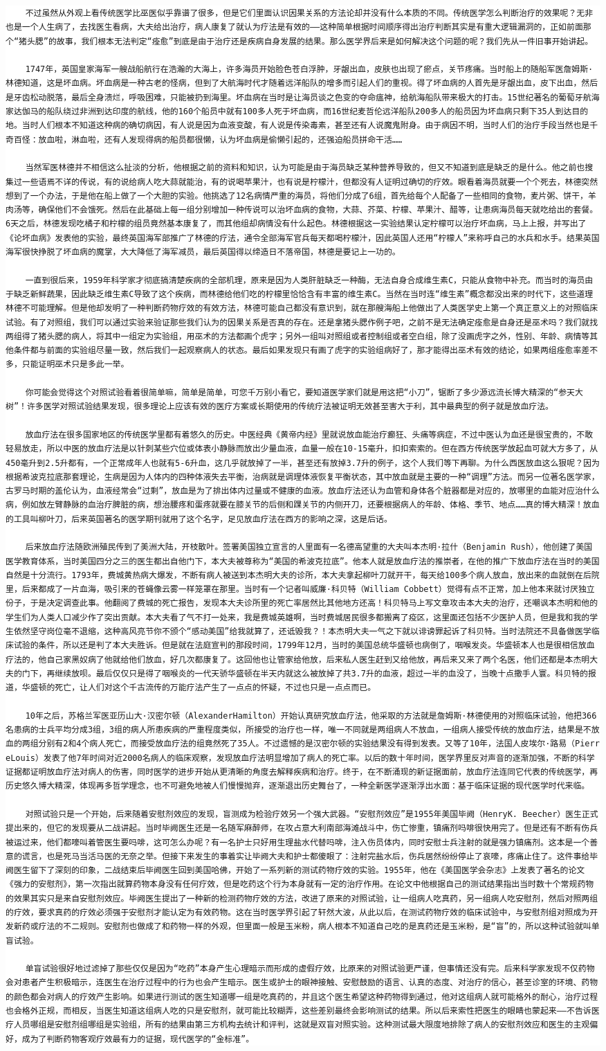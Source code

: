         不过虽然从外观上看传统医学比巫医似乎靠谱了很多，但是它们里面认识因果关系的方法论却并没有什么本质的不同。传统医学怎么判断治疗的效果呢？无非也是一个人生病了，去找医生看病，大夫给出治疗，病人康复了就认为疗法是有效的——这种简单根据时间顺序得出治疗判断其实是有重大逻辑漏洞的，正如前面那个“猪头腮”的故事，我们根本无法判定“痊愈”到底是由于治疗还是疾病自身发展的结果。那么医学界后来是如何解决这个问题的呢？我们先从一件旧事开始讲起。

        1747年，英国皇家海军一艘战船航行在浩瀚的大海上，许多海员开始脸色苍白浮肿，牙龈出血，皮肤也出现了瘀点，关节疼痛。当时船上的随船军医詹姆斯·林德知道，这是坏血病。坏血病是一种古老的怪病，但到了大航海时代才随着远洋船队的增多而引起人们的重视。得了坏血病的人首先是牙龈出血，皮下出血，然后是牙齿松动脱落，最后全身溃烂，呼吸困难，只能被扔到海里。坏血病在当时是让海员谈之色变的夺命瘟神，给航海船队带来极大的打击。15世纪著名的葡萄牙航海家达伽马的船队绕过非洲到达印度的航线，他的160个船员中就有100多人死于坏血病，而16世纪麦哲伦远洋船队200多人的船员因为坏血病只剩下35人到达目的地。当时人们根本不知道这种病的确切病因，有人说是因为血液变酸，有人说是传染毒素，甚至还有人说魔鬼附身。由于病因不明，当时人们的治疗手段当然也是千奇百怪：放血啦，淋血啦，还有人发现得病的船员都很懒，认为坏血病是偷懒引起的，还强迫船员拼命干活……

        当然军医林德并不相信这么扯淡的分析，他根据之前的资料和知识，认为可能是由于海员缺乏某种营养导致的，但又不知道到底是缺乏的是什么。他之前也搜集过一些语焉不详的传说，有的说给病人吃大蒜就能治，有的说喝苹果汁，也有说是柠檬汁，但都没有人证明过确切的疗效。眼看着海员就要一个个死去，林德突然想到了一个办法，于是他在船上做了一个大胆的实验。他挑选了12名病情严重的海员，将他们分成了6组，首先给每个人配备了一些相同的食物，麦片粥、饼干，羊肉汤等，确保他们不会饿死。然后在此基础上每一组分别增加一种传说可以治坏血病的食物，大蒜、芥菜、柠檬、苹果汁、醋等，让患病海员每天就吃给出的套餐。6天之后，林德发现吃橘子和柠檬的组员竟然基本康复了，而其他组却病情没有什么起色。林德根据这一实验结果认定柠檬可以治疗坏血病，马上上报，并写出了《论坏血病》发表他的实验，最终英国海军部推广了林德的疗法，通令全部海军官兵每天都喝柠檬汁，因此英国人还用“柠檬人”来称呼自己的水兵和水手。结果英国海军很快挣脱了坏血病的魔掌，大大降低了海军减员，最后英国得以缔造日不落帝国，林德是要记上一功的。

        一直到很后来，1959年科学家才彻底搞清楚疾病的全部机理，原来是因为人类肝脏缺乏一种酶，无法自身合成维生素C，只能从食物中补充。而当时的海员由于缺乏新鲜蔬果，因此缺乏维生素C导致了这个疾病，而林德给他们吃的柠檬里恰恰含有丰富的维生素C。当然在当时连“维生素”概念都没出来的时代下，这些道理林德不可能理解。但是他却发明了一种判断药物疗效的有效方法，林德可能自己都没有意识到，就在那艘海船上他做出了人类医学史上第一个真正意义上的对照临床试验。有了对照组，我们可以通过实验来验证那些我们认为的因果关系是否真的存在。还是拿猪头腮作例子吧，之前不是无法确定痊愈是自身还是巫术吗？我们就找两组得了猪头腮的病人，将其中一组定为实验组，用巫术的方法都画个虎字；另外一组叫对照组或者控制组或者空白组，除了没画虎字之外，性别、年龄、病情等其他条件都与前面的实验组尽量一致，然后我们一起观察病人的状态。最后如果发现只有画了虎字的实验组病好了，那才能得出巫术有效的结论，如果两组痊愈率差不多，只能证明巫术只是多此一举。

        你可能会觉得这个对照试验看着很简单嘛，简单是简单，可您千万别小看它，要知道医学家们就是用这把“小刀”，锯断了多少源远流长博大精深的“参天大树”！许多医学对照试验结果发现，很多理论上应该有效的医疗方案或长期使用的传统疗法被证明无效甚至害大于利，其中最典型的例子就是放血疗法。

        放血疗法在很多国家地区的传统医学里都有着悠久的历史。中医经典《黄帝内经》里就说放血能治疗癫狂、头痛等病症，不过中医认为血还是很宝贵的，不敢轻易放走，所以中医的放血疗法是以针刺某些穴位或体表小静脉而放出少量血液，血量一般在10-15毫升，扣扣索索的。但在西方传统医学放起血可就大方多了，从450毫升到2.5升都有，一个正常成年人也就有5-6升血，这几乎就放掉了一半，甚至还有放掉3.7升的例子，这个人我们等下再聊。为什么西医放血这么狠呢？因为根据希波克拉底那套理论，生病是因为人体内的四种体液失去平衡，治病就是调理体液恢复平衡状态，其中放血就是主要的一种“调理”方法。而另一位著名医学家，古罗马时期的盖伦认为，血液经常会“过剩”，放血是为了排出体内过量或不健康的血液。放血疗法还认为血管和身体各个脏器都是对应的，放哪里的血能对应治什么病，例如放左臂静脉的血治疗脾脏的病，想治腰疼和蛋疼就要在膝关节的后侧和踝关节的内侧开刀，还要根据病人的年龄、体格、季节、地点……真的博大精深！放血的工具叫柳叶刀，后来英国著名的医学期刊就用了这个名字，足见放血疗法在西方的影响之深，这是后话。

        后来放血疗法随欧洲殖民传到了美洲大陆，开枝散叶。签署美国独立宣言的人里面有一名德高望重的大夫叫本杰明·拉什（Benjamin Rush），他创建了美国医学教育体系，当时美国四分之三的医生都出自他门下，本大夫被尊称为“美国的希波克拉底”。他本人就是放血疗法的推崇者，在他的推广下放血疗法在当时的美国自然是十分流行。1793年，费城黄热病大爆发，不断有病人被送到本杰明大夫的诊所，本大夫拿起柳叶刀就开干，每天给100多个病人放血，放出来的血就倒在后院里，后来都成了一片血海，吸引来的苍蝇像云雾一样笼罩在那里。当时有一个记者叫威廉·科贝特（William Cobbett）觉得有点不正常，加上他本来就讨厌独立份子，于是决定调查此事。他翻阅了费城的死亡报告，发现本大夫诊所里的死亡率居然比其他地方还高！科贝特马上写文章攻击本大夫的治疗，还嘲讽本杰明和他的学生们为人类人口减少作了突出贡献。本大夫看了气不打一处来，我是费城英雄啊，当时费城居民很多都搬离了疫区，这里面还包括不少医护人员，但是我和我的学生依然坚守岗位毫不退缩，这种高风亮节你不颁个“感动美国”给我就算了，还诋毁我？！本杰明大夫一气之下就以诽谤罪起诉了科贝特。当时法院还不具备做医学临床试验的条件，所以还是判了本大夫胜诉。但是就在法庭宣判的那段时间，1799年12月，当时的美国总统华盛顿也病倒了，咽喉发炎。华盛顿本人也是很相信放血疗法的，他自己家黑奴病了他就给他们放血，好几次都康复了。这回他也让管家给他放，后来私人医生赶到又给他放，再后来又来了两个名医，他们还都是本杰明大夫的门下，再继续放呗。最后仅仅只是得了咽喉炎的一代天骄华盛顿在半天内就这么被放掉了共3.7升的血液，超过一半的血没了，当晚十点撒手人寰。科贝特的报道，华盛顿的死亡，让人们对这个千古流传的万能疗法产生了一点点的怀疑，不过也只是一点点而已。

        10年之后，苏格兰军医亚历山大·汉密尔顿（AlexanderHamilton）开始认真研究放血疗法，他采取的方法就是詹姆斯·林德使用的对照临床试验，他把366名患病的士兵平均分成3组，3组的病人所患疾病的严重程度类似，所接受的治疗也一样，唯一不同就是两组病人不放血，一组病人接受传统的放血疗法，结果是不放血的两组分别有2和4个病人死亡，而接受放血疗法的组竟然死了35人。不过遗憾的是汉密尔顿的实验结果没有得到发表。又等了10年，法国人皮埃尔·路易（PierreLouis）发表了他7年时间对近2000名病人的临床观察，发现放血疗法明显增加了病人的死亡率。以后的数十年时间，医学界里反对声音的逐渐加强，不断的科学证据都证明放血疗法对病人的伤害，同时医学的进步开始从更清晰的角度去解释疾病和治疗。终于，在不断涌现的新证据面前，放血疗法连同它代表的传统医学，再历史悠久博大精深，体现再多哲学理念，也不可避免地被人们慢慢抛弃，逐渐退出历史舞台了，一种全新医学逐渐浮出水面：基于临床证据的现代医学时代来临。

        对照试验只是一个开始，后来随着安慰剂效应的发现，盲测成为检验疗效另一个强大武器。“安慰剂效应”是1955年美国毕阙（HenryK. Beecher）医生正式提出来的，但它的发现要从二战讲起。当时毕阙医生还是一名随军麻醉师，在攻占意大利南部海滩战斗中，伤亡惨重，镇痛剂吗啡很快用完了。但是还有不断有伤兵被运过来，他们都嚎叫着管医生要吗啡，这可怎么办呢？有一名护士只好用生理盐水代替吗啡，注入伤员体内，同时安慰士兵注射的就是强力镇痛剂。这本是一个善意的谎言，也是死马当活马医的无奈之举。但接下来发生的事着实让毕阙大夫和护士都傻眼了：注射完盐水后，伤兵居然纷纷停止了哀嚎，疼痛止住了。这件事给毕阙医生留下了深刻的印象，二战结束后毕阙医生回到美国哈佛，开始了一系列新的测试药物疗效的实验。1955年，他在《美国医学会杂志》上发表了著名的论文《强力的安慰剂》，第一次指出就算药物本身没有任何疗效，但是吃药这个行为本身就有一定的治疗作用。在论文中他根据自己的测试结果指出当时数十个常规药物的效果其实只是来自安慰剂效应。毕阙医生提出了一种新的检测药物疗效的方法，改进了原来的对照试验，让一组病人吃真药，另一组病人吃安慰剂，然后对照两组的疗效，要求真药的疗效必须强于安慰剂才能认定为有效药物。这在当时医学界引起了轩然大波，从此以后，在测试药物疗效的临床试验中，与安慰剂组对照成为开发新药或疗法的不二规则。安慰剂也做成了和药物一样的外观，但里面一般是玉米粉，病人根本不知道自己吃的是真药还是玉米粉，是“盲”的，所以这种试验就叫单盲试验。

        单盲试验很好地过滤掉了那些仅仅是因为“吃药”本身产生心理暗示而形成的虚假疗效，比原来的对照试验更严谨，但事情还没有完。后来科学家发现不仅药物会对患者产生积极暗示，连医生在治疗过程中的行为也会产生暗示。医生或护士的眼神接触、安慰鼓励的语言、认真的态度、对治疗的信心，甚至诊室的环境、药物的颜色都会对病人的疗效产生影响。如果进行测试的医生知道哪一组是吃真药的，并且这个医生希望这种药物得到通过，他对这组病人就可能格外的耐心，治疗过程也会格外正规，而相反，当医生知道这组病人吃的只是安慰剂，就可能比较糊弄，这些差别最终会影响测试的结果。所以后来索性把医生的眼睛也蒙起来——不告诉医疗人员哪组是安慰剂组哪组是实验组，所有的结果由第三方机构去统计和评判，这就是双盲对照实验。这种测试最大限度地排除了病人的安慰剂效应和医生的主观偏好，成为了判断药物客观疗效最有力的证据，现代医学的“金标准”。
